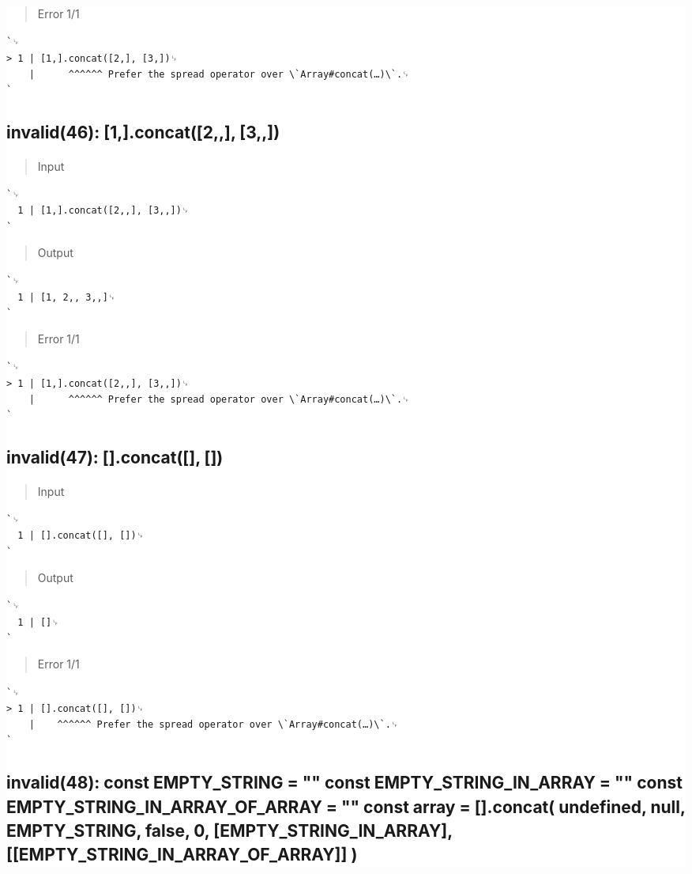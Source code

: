 > Error 1/1

    `␊
    > 1 | [1,].concat([2,], [3,])␊
        |      ^^^^^^ Prefer the spread operator over \`Array#concat(…)\`.␊
    `

## invalid(46): [1,].concat([2,,], [3,,])

> Input

    `␊
      1 | [1,].concat([2,,], [3,,])␊
    `

> Output

    `␊
      1 | [1, 2,, 3,,]␊
    `

> Error 1/1

    `␊
    > 1 | [1,].concat([2,,], [3,,])␊
        |      ^^^^^^ Prefer the spread operator over \`Array#concat(…)\`.␊
    `

## invalid(47): [].concat([], [])

> Input

    `␊
      1 | [].concat([], [])␊
    `

> Output

    `␊
      1 | []␊
    `

> Error 1/1

    `␊
    > 1 | [].concat([], [])␊
        |    ^^^^^^ Prefer the spread operator over \`Array#concat(…)\`.␊
    `

## invalid(48): const EMPTY_STRING = "" const EMPTY_STRING_IN_ARRAY = "" const EMPTY_STRING_IN_ARRAY_OF_ARRAY = "" const array = [].concat( undefined, null, EMPTY_STRING, false, 0, [EMPTY_STRING_IN_ARRAY], [[EMPTY_STRING_IN_ARRAY_OF_ARRAY]] )
